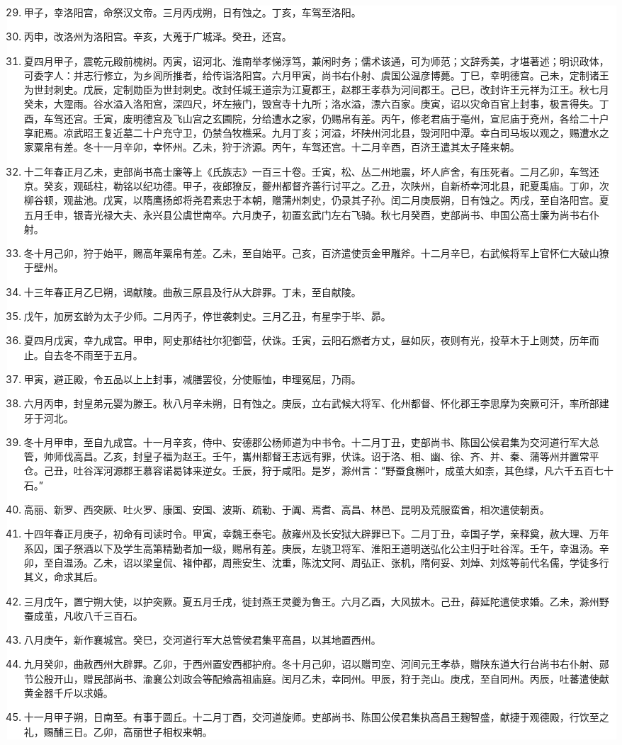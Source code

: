 29. <span id="本纪第三_太宗下-29"></span>
甲子，幸洛阳宫，命祭汉文帝。三月丙戌朔，日有蚀之。丁亥，车驾至洛阳。

30. <span id="本纪第三_太宗下-30"></span>
丙申，改洛州为洛阳宫。辛亥，大蒐于广城泽。癸丑，还宫。

31. <span id="本纪第三_太宗下-31"></span>
夏四月甲子，震乾元殿前槐树。丙寅，诏河北、淮南举孝悌淳笃，兼闲时务；儒术该通，可为师范；文辞秀美，才堪著述；明识政体，可委字人：并志行修立，为乡闾所推者，给传诣洛阳宫。六月甲寅，尚书右仆射、虞国公温彦博薨。丁巳，幸明德宫。己未，定制诸王为世封刺史。戊辰，定制勋臣为世封刺史。改封任城王道宗为江夏郡王，赵郡王孝恭为河间郡王。己巳，改封许王元祥为江王。秋七月癸未，大霪雨。谷水溢入洛阳宫，深四尺，坏左掖门，毁宫寺十九所；洛水溢，漂六百家。庚寅，诏以灾命百官上封事，极言得失。丁酉，车驾还宫。壬寅，废明德宫及飞山宫之玄圃院，分给遭水之家，仍赐帛有差。丙午，修老君庙于亳州，宣尼庙于兗州，各给二十户享祀焉。凉武昭王复近墓二十户充守卫，仍禁刍牧樵采。九月丁亥；河溢，坏陕州河北县，毁河阳中潭。幸白司马坂以观之，赐遭水之家粟帛有差。冬十一月辛卯，幸怀州。乙未，狩于济源。丙午，车驾还宫。十二月辛酉，百济王遣其太子隆来朝。

32. <span id="本纪第三_太宗下-32"></span>
十二年春正月乙未，吏部尚书高士廉等上《氏族志》一百三十卷。壬寅，松、丛二州地震，坏人庐舍，有压死者。二月乙卯，车驾还京。癸亥，观砥柱，勒铭以纪功德。甲子，夜郎獠反，夔州都督齐善行讨平之。乙丑，次陕州，自新桥幸河北县，祀夏禹庙。丁卯，次柳谷顿，观盐池。戊寅，以隋鹰扬郎将尧君素忠于本朝，赠蒲州刺史，仍录其子孙。闰二月庚辰朔，日有蚀之。丙戌，至自洛阳宫。夏五月壬申，银青光禄大夫、永兴县公虞世南卒。六月庚子，初置玄武门左右飞骑。秋七月癸酉，吏部尚书、申国公高士廉为尚书右仆射。

33. <span id="本纪第三_太宗下-33"></span>
冬十月己卯，狩于始平，赐高年粟帛有差。乙未，至自始平。己亥，百济遣使贡金甲雕斧。十二月辛巳，右武候将军上官怀仁大破山獠于壁州。

34. <span id="本纪第三_太宗下-34"></span>
十三年春正月乙巳朔，谒献陵。曲赦三原县及行从大辟罪。丁未，至自献陵。

35. <span id="本纪第三_太宗下-35"></span>
戊午，加房玄龄为太子少师。二月丙子，停世袭刺史。三月乙丑，有星孛于毕、昴。

36. <span id="本纪第三_太宗下-36"></span>
夏四月戊寅，幸九成宫。甲申，阿史那结社尔犯御营，伏诛。壬寅，云阳石燃者方丈，昼如灰，夜则有光，投草木于上则焚，历年而止。自去冬不雨至于五月。

37. <span id="本纪第三_太宗下-37"></span>
甲寅，避正殿，令五品以上上封事，减膳罢役，分使赈恤，申理冤屈，乃雨。

38. <span id="本纪第三_太宗下-38"></span>
六月丙申，封皇弟元婴为滕王。秋八月辛未朔，日有蚀之。庚辰，立右武候大将军、化州都督、怀化郡王李思摩为突厥可汗，率所部建牙于河北。

39. <span id="本纪第三_太宗下-39"></span>
冬十月甲申，至自九成宫。十一月辛亥，侍中、安德郡公杨师道为中书令。十二月丁丑，吏部尚书、陈国公侯君集为交河道行军大总管，帅师伐高昌。乙亥，封皇子福为赵王。壬午，巂州都督王志远有罪，伏诛。诏于洛、相、幽、徐、齐、并、秦、蒲等州并置常平仓。己丑，吐谷浑河源郡王慕容诺曷钵来逆女。壬辰，狩于咸阳。是岁，滁州言：“野蚕食槲叶，成茧大如柰，其色绿，凡六千五百七十石。”

40. <span id="本纪第三_太宗下-40"></span>
高丽、新罗、西突厥、吐火罗、康国、安国、波斯、疏勒、于阗、焉耆、高昌、林邑、昆明及荒服蛮酋，相次遣使朝贡。

41. <span id="本纪第三_太宗下-41"></span>
十四年春正月庚子，初命有司读时令。甲寅，幸魏王泰宅。赦雍州及长安狱大辟罪已下。二月丁丑，幸国子学，亲释奠，赦大理、万年系囚，国子祭酒以下及学生高第精勤者加一级，赐帛有差。庚辰，左骁卫将军、淮阳王道明送弘化公主归于吐谷浑。壬午，幸温汤。辛卯，至自温汤。乙未，诏以梁皇侃、褚仲都，周熊安生、沈重，陈沈文阿、周弘正、张机，隋何妥、刘焯、刘炫等前代名儒，学徒多行其义，命求其后。

42. <span id="本纪第三_太宗下-42"></span>
三月戊午，置宁朔大使，以护突厥。夏五月壬戌，徙封燕王灵夔为鲁王。六月乙酉，大风拔木。己丑，薛延陀遣使求婚。乙未，滁州野蚕成茧，凡收八千三百石。

43. <span id="本纪第三_太宗下-43"></span>
八月庚午，新作襄城宫。癸巳，交河道行军大总管侯君集平高昌，以其地置西州。

44. <span id="本纪第三_太宗下-44"></span>
九月癸卯，曲赦西州大辟罪。乙卯，于西州置安西都护府。冬十月己卯，诏以赠司空、河间元王孝恭，赠陕东道大行台尚书右仆射、郧节公殷开山，赠民部尚书、渝襄公刘政会等配飨高祖庙庭。闰月乙未，幸同州。甲辰，狩于尧山。庚戌，至自同州。丙辰，吐蕃遣使献黄金器千斤以求婚。

45. <span id="本纪第三_太宗下-45"></span>
十一月甲子朔，日南至。有事于圆丘。十二月丁酉，交河道旋师。吏部尚书、陈国公侯君集执高昌王麹智盛，献捷于观德殿，行饮至之礼，赐酺三日。乙卯，高丽世子相权来朝。
